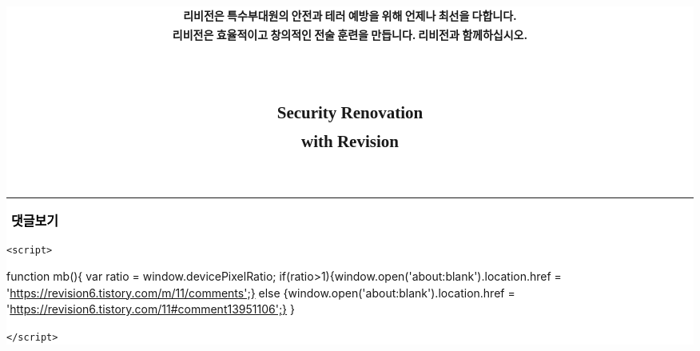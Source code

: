 
<h4 style="line-height:1.7; text-align:center;">리비전은 특수부대원의 안전과 테러 예방을 위해 언제나 최선을 다합니다.<br>
 리비전은 효율적이고 창의적인 전술 훈련을 만듭니다. 리비전과 함께하십시오. </h4><br>

<h2 style="line-height:1.7; font-family:goodtime;text-align:center;"> Security Renovation <br> with Revision</h2>




<html>
<body>
<br>
<hr/>
 <input type="button" style="background-color:transparent; border:none; cursor:pointer;
 font-size:16px; font-weight:bold; font-family:NanumSquareRoundB; " class="pic"
  value="댓글보기" onclick="mb();" >
<br>
    <script src="https://utteranc.es/client.js"
            repo="Revisionsix/reply"
            issue-term="pathname"
            theme="github-dark"
            crossorigin="anonymous"
            async>
    </script>

    <script>
 function mb(){ 
var ratio = window.devicePixelRatio;
if(ratio>1){window.open('about:blank').location.href =
'https://revision6.tistory.com/m/11/comments';}
else {window.open('about:blank').location.href =
'https://revision6.tistory.com/11#comment13951106';} }

    </script>




</body>
</html>
